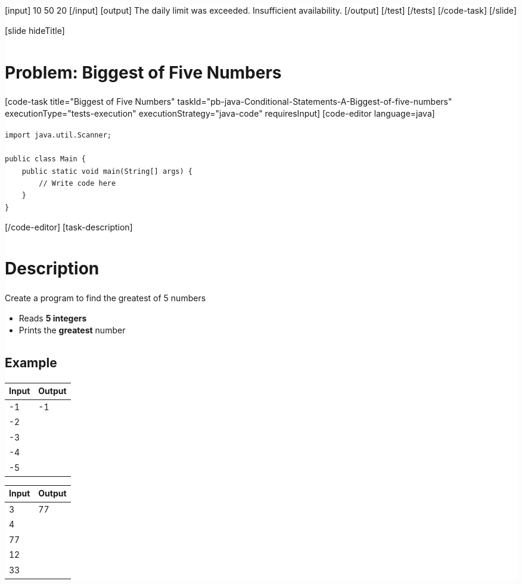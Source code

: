 [input]
10
50
20
[/input]
[output]
The daily limit was exceeded.
Insufficient availability.
[/output]
[/test]
[/tests]
[/code-task]
[/slide]

[slide hideTitle]
# Problem: Biggest of Five Numbers
[code-task title="Biggest of Five Numbers" taskId="pb-java-Conditional-Statements-A-Biggest-of-five-numbers" executionType="tests-execution" executionStrategy="java-code" requiresInput]
[code-editor language=java]
```
import java.util.Scanner;

public class Main {
    public static void main(String[] args) {
        // Write code here
    }
}
```
[/code-editor]
[task-description]
# Description
Create a program to find the greatest of 5 numbers
* Reads **5 integers**
* Prints the **greatest** number

## Example
  | **Input** | **Output** |
| --- | --- |
| \-1|\-1|
|\-2||
|\-3||
|\-4||
|\-5|  |

  | **Input** | **Output** |
| --- | --- |
| 3|77|
|4||
|77||
|12||
|33|  |
